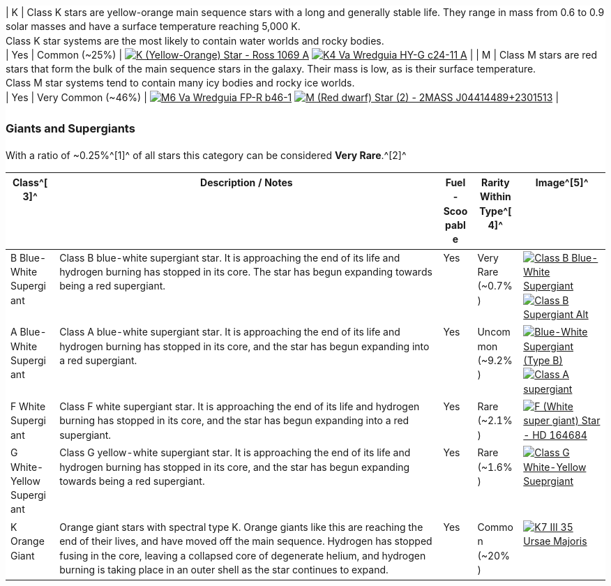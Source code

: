 | K | Class K stars are yellow-orange main sequence stars with a long and generally stable life. They range in mass from 0.6 to 0.9 solar masses and have a surface temperature reaching 5,000 K.
<br>Class K star systems are the most likely to contain water worlds and rocky bodies.<br> | Yes | Common (~25%) | [![K (Yellow-Orange) Star - Ross 1069 A](https://static.wikia.nocookie.net/elite-dangerous/images/a/ad/K_%28Yellow-Orange%29_Star_-_Ross_1069_A.jpeg/revision/latest/scale-to-width-down/180?cb=20200111183054)](https://static.wikia.nocookie.net/elite-dangerous/images/a/ad/K_%28Yellow-Orange%29_Star_-_Ross_1069_A.jpeg/revision/latest?cb=20200111183054) 	 		 			 		 		 		 	  	 	[![K4 Va Wredguia HY-G c24-11 A](https://static.wikia.nocookie.net/elite-dangerous/images/1/11/K4_Va_Wredguia_HY-G_c24-11_A.png/revision/latest/scale-to-width-down/180?cb=20210910032303)](https://static.wikia.nocookie.net/elite-dangerous/images/1/11/K4_Va_Wredguia_HY-G_c24-11_A.png/revision/latest?cb=20210910032303) |
| M | Class M stars are red stars that form the bulk of the main sequence stars in the galaxy. Their mass is low, as is their surface temperature.
<br>Class M star systems tend to contain many icy bodies and rocky ice worlds.<br> | Yes | Very Common (~46%) | [![M6 Va Wredguia FP-R b46-1](https://static.wikia.nocookie.net/elite-dangerous/images/8/8b/M6_Va_Wredguia_FP-R_b46-1.png/revision/latest/scale-to-width-down/180?cb=20210914234044)](https://static.wikia.nocookie.net/elite-dangerous/images/8/8b/M6_Va_Wredguia_FP-R_b46-1.png/revision/latest?cb=20210914234044) 	 		 			 		 		 		 	  	 	[![M (Red dwarf) Star (2) - 2MASS J04414489+2301513](https://static.wikia.nocookie.net/elite-dangerous/images/5/58/M_%28Red_dwarf%29_Star_%282%29_-_2MASS_J04414489%2B2301513.jpeg/revision/latest/scale-to-width-down/180?cb=20200111183307)](https://static.wikia.nocookie.net/elite-dangerous/images/5/58/M_%28Red_dwarf%29_Star_%282%29_-_2MASS_J04414489%2B2301513.jpeg/revision/latest?cb=20200111183307) |

### Giants and Supergiants

With a ratio of ~0.25%^[1]^ of all stars this category can be considered **Very Rare**.^[2]^

| Class^[3]^ | Description / Notes | Fuel-Scoopable | Rarity Within Type^[4]^ | Image^[5]^ |
| --- | --- | --- | --- | --- |
| B Blue-White Supergiant | Class B blue-white supergiant star. It is approaching the end of its life and hydrogen burning has stopped in its core. The star has begun expanding towards being a red supergiant. | Yes | Very Rare (~0.7%) | [![Class B Blue-White Supergiant](https://static.wikia.nocookie.net/elite-dangerous/images/a/a1/Class_B_Blue-White_Supergiant.png/revision/latest/scale-to-width-down/180?cb=20211128060954)](https://static.wikia.nocookie.net/elite-dangerous/images/a/a1/Class_B_Blue-White_Supergiant.png/revision/latest?cb=20211128060954) 	 		 			 		 		 		 	  	 	[![Class B Supergiant Alt](https://static.wikia.nocookie.net/elite-dangerous/images/b/be/Class_B_Supergiant_Alt.png/revision/latest/scale-to-width-down/180?cb=20211128065354)](https://static.wikia.nocookie.net/elite-dangerous/images/b/be/Class_B_Supergiant_Alt.png/revision/latest?cb=20211128065354) |
| A Blue-White Supergiant | Class A blue-white supergiant star. It is approaching the end of its life and hydrogen burning has stopped in its core, and the star has begun expanding into a red supergiant. | Yes | Uncommon (~9.2%) | [![Blue-White Supergiant (Type B)](https://static.wikia.nocookie.net/elite-dangerous/images/e/e3/Blue-White_Supergiant_%28Type_B%29.jpg/revision/latest/scale-to-width-down/180?cb=20150315185514)](https://static.wikia.nocookie.net/elite-dangerous/images/e/e3/Blue-White_Supergiant_%28Type_B%29.jpg/revision/latest?cb=20150315185514) 	 		 			 		 		 		 	  	 	[![Class A supergiant](https://static.wikia.nocookie.net/elite-dangerous/images/8/8e/Class_A_supergiant.png/revision/latest/scale-to-width-down/180?cb=20211201200444)](https://static.wikia.nocookie.net/elite-dangerous/images/8/8e/Class_A_supergiant.png/revision/latest?cb=20211201200444) |
| F White Supergiant | Class F white supergiant star. It is approaching the end of its life and hydrogen burning has stopped in its core, and the star has begun expanding into a red supergiant. | Yes | Rare (~2.1%) | [![F (White super giant) Star - HD 164684](https://static.wikia.nocookie.net/elite-dangerous/images/f/f4/F_%28White_super_giant%29_Star_-_HD_164684.jpeg/revision/latest/scale-to-width-down/180?cb=20200111183742)](https://static.wikia.nocookie.net/elite-dangerous/images/f/f4/F_%28White_super_giant%29_Star_-_HD_164684.jpeg/revision/latest?cb=20200111183742) |
| G White-Yellow Supergiant | Class G yellow-white supergiant star. It is approaching the end of its life and hydrogen burning has stopped in its core, and the star has begun expanding towards being a red supergiant. | Yes | Rare (~1.6%) | [![Class G White-Yellow Sueprgiant](https://static.wikia.nocookie.net/elite-dangerous/images/9/9e/Class_G_White-Yellow_Sueprgiant.png/revision/latest/scale-to-width-down/180?cb=20211201032844)](https://static.wikia.nocookie.net/elite-dangerous/images/9/9e/Class_G_White-Yellow_Sueprgiant.png/revision/latest?cb=20211201032844) |
| K Orange Giant | Orange giant stars with spectral type K. Orange giants like this are reaching the end of their lives, and have moved off the main sequence. Hydrogen has stopped fusing in the core, leaving a collapsed core of degenerate helium, and hydrogen burning is taking place in an outer shell as the star continues to expand. | Yes | Common (~20%) | [![K7 III 35 Ursae Majoris](https://static.wikia.nocookie.net/elite-dangerous/images/3/36/K7_III_35_Ursae_Majoris.png/revision/latest/scale-to-width-down/180?cb=20210924023138)](https://static.wikia.nocookie.net/elite-dangerous/images/3/36/K7_III_35_Ursae_Majoris.png/revision/latest?cb=20210924023138) |